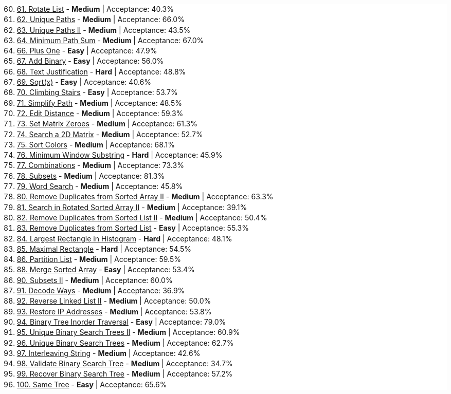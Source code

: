 60. [61. Rotate List](https://leetcode.com/problems/rotate-list/) - **Medium** | Acceptance: 40.3%
61. [62. Unique Paths](https://leetcode.com/problems/unique-paths/) - **Medium** | Acceptance: 66.0%
62. [63. Unique Paths II](https://leetcode.com/problems/unique-paths-ii/) - **Medium** | Acceptance: 43.5%
63. [64. Minimum Path Sum](https://leetcode.com/problems/minimum-path-sum/) - **Medium** | Acceptance: 67.0%
64. [66. Plus One](https://leetcode.com/problems/plus-one/) - **Easy** | Acceptance: 47.9%
65. [67. Add Binary](https://leetcode.com/problems/add-binary/) - **Easy** | Acceptance: 56.0%
66. [68. Text Justification](https://leetcode.com/problems/text-justification/) - **Hard** | Acceptance: 48.8%
67. [69. Sqrt(x)](https://leetcode.com/problems/sqrtx/) - **Easy** | Acceptance: 40.6%
68. [70. Climbing Stairs](https://leetcode.com/problems/climbing-stairs/) - **Easy** | Acceptance: 53.7%
69. [71. Simplify Path](https://leetcode.com/problems/simplify-path/) - **Medium** | Acceptance: 48.5%
70. [72. Edit Distance](https://leetcode.com/problems/edit-distance/) - **Medium** | Acceptance: 59.3%
71. [73. Set Matrix Zeroes](https://leetcode.com/problems/set-matrix-zeroes/) - **Medium** | Acceptance: 61.3%
72. [74. Search a 2D Matrix](https://leetcode.com/problems/search-a-2d-matrix/) - **Medium** | Acceptance: 52.7%
73. [75. Sort Colors](https://leetcode.com/problems/sort-colors/) - **Medium** | Acceptance: 68.1%
74. [76. Minimum Window Substring](https://leetcode.com/problems/minimum-window-substring/) - **Hard** | Acceptance: 45.9%
75. [77. Combinations](https://leetcode.com/problems/combinations/) - **Medium** | Acceptance: 73.3%
76. [78. Subsets](https://leetcode.com/problems/subsets/) - **Medium** | Acceptance: 81.3%
77. [79. Word Search](https://leetcode.com/problems/word-search/) - **Medium** | Acceptance: 45.8%
78. [80. Remove Duplicates from Sorted Array II](https://leetcode.com/problems/remove-duplicates-from-sorted-array-ii/) - **Medium** | Acceptance: 63.3%
79. [81. Search in Rotated Sorted Array II](https://leetcode.com/problems/search-in-rotated-sorted-array-ii/) - **Medium** | Acceptance: 39.1%
80. [82. Remove Duplicates from Sorted List II](https://leetcode.com/problems/remove-duplicates-from-sorted-list-ii/) - **Medium** | Acceptance: 50.4%
81. [83. Remove Duplicates from Sorted List](https://leetcode.com/problems/remove-duplicates-from-sorted-list/) - **Easy** | Acceptance: 55.3%
82. [84. Largest Rectangle in Histogram](https://leetcode.com/problems/largest-rectangle-in-histogram/) - **Hard** | Acceptance: 48.1%
83. [85. Maximal Rectangle](https://leetcode.com/problems/maximal-rectangle/) - **Hard** | Acceptance: 54.5%
84. [86. Partition List](https://leetcode.com/problems/partition-list/) - **Medium** | Acceptance: 59.5%
85. [88. Merge Sorted Array](https://leetcode.com/problems/merge-sorted-array/) - **Easy** | Acceptance: 53.4%
86. [90. Subsets II](https://leetcode.com/problems/subsets-ii/) - **Medium** | Acceptance: 60.0%
87. [91. Decode Ways](https://leetcode.com/problems/decode-ways/) - **Medium** | Acceptance: 36.9%
88. [92. Reverse Linked List II](https://leetcode.com/problems/reverse-linked-list-ii/) - **Medium** | Acceptance: 50.0%
89. [93. Restore IP Addresses](https://leetcode.com/problems/restore-ip-addresses/) - **Medium** | Acceptance: 53.8%
90. [94. Binary Tree Inorder Traversal](https://leetcode.com/problems/binary-tree-inorder-traversal/) - **Easy** | Acceptance: 79.0%
91. [95. Unique Binary Search Trees II](https://leetcode.com/problems/unique-binary-search-trees-ii/) - **Medium** | Acceptance: 60.9%
92. [96. Unique Binary Search Trees](https://leetcode.com/problems/unique-binary-search-trees/) - **Medium** | Acceptance: 62.7%
93. [97. Interleaving String](https://leetcode.com/problems/interleaving-string/) - **Medium** | Acceptance: 42.6%
94. [98. Validate Binary Search Tree](https://leetcode.com/problems/validate-binary-search-tree/) - **Medium** | Acceptance: 34.7%
95. [99. Recover Binary Search Tree](https://leetcode.com/problems/recover-binary-search-tree/) - **Medium** | Acceptance: 57.2%
96. [100. Same Tree](https://leetcode.com/problems/same-tree/) - **Easy** | Acceptance: 65.6%
